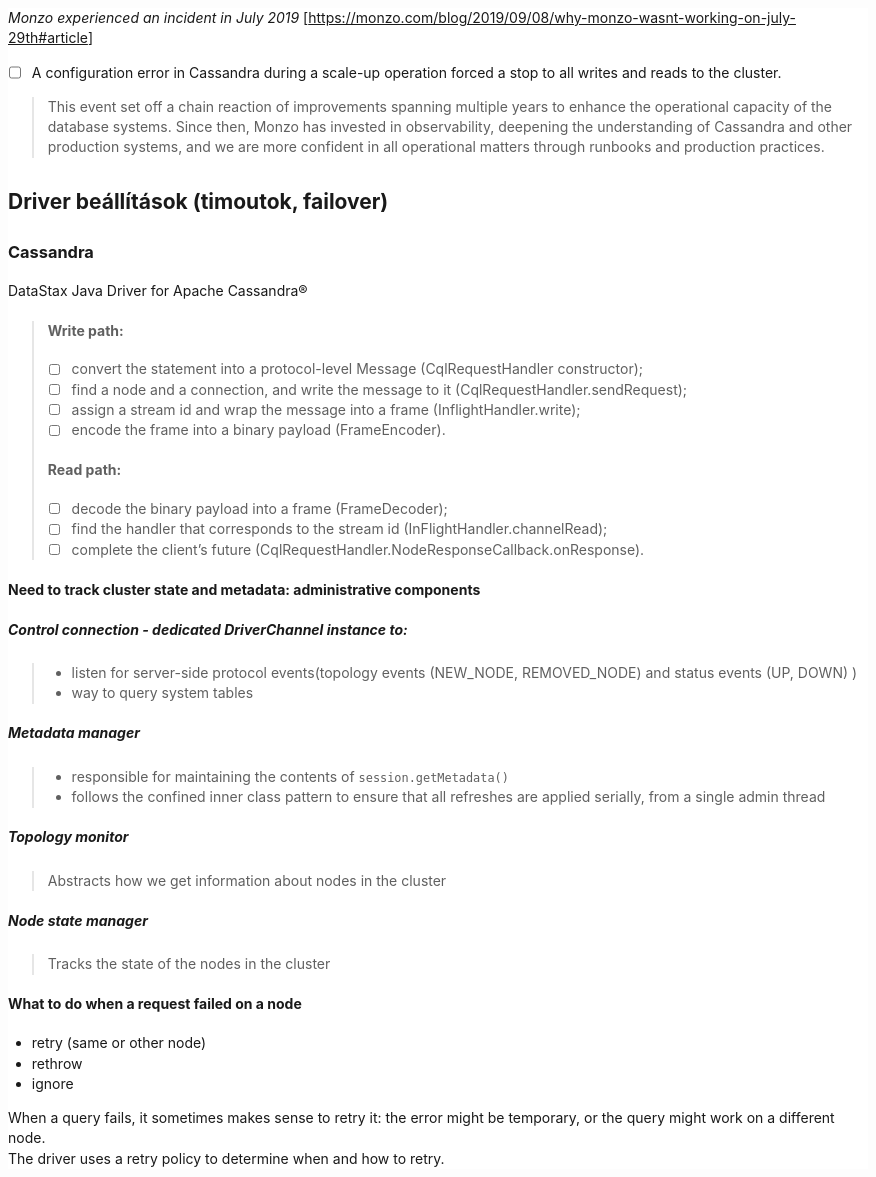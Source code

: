 _Monzo experienced an incident in July 2019_ [<https://monzo.com/blog/2019/09/08/why-monzo-wasnt-working-on-july-29th#article>]  
- [ ] A configuration error in Cassandra during a scale-up operation forced a stop to all writes and reads to the cluster. 

> This event set off a chain reaction of improvements spanning multiple years to enhance the operational capacity of the database systems. Since then, Monzo has invested in observability, deepening the understanding of Cassandra and other production systems, and we are more confident in all operational matters through runbooks and production practices.
	
	
## Driver beállítások (timoutok, failover)
### Cassandra
DataStax Java Driver for Apache Cassandra®  
			
> #### Write path:
>  - [ ] convert the statement into a protocol-level Message (CqlRequestHandler constructor);
>  - [ ] find a node and a connection, and write the message to it (CqlRequestHandler.sendRequest);
>  - [ ] assign a stream id and wrap the message into a frame (InflightHandler.write);
>  - [ ] encode the frame into a binary payload (FrameEncoder).
> #### Read path:
>  - [ ] decode the binary payload into a frame (FrameDecoder);
>  - [ ] find the handler that corresponds to the stream id (InFlightHandler.channelRead);
>  - [ ] complete the client’s future (CqlRequestHandler.NodeResponseCallback.onResponse).
				
#### Need to track cluster state and metadata: administrative components
##### Control connection - dedicated DriverChannel instance to:
> - listen for server-side protocol events(topology events (NEW_NODE, REMOVED_NODE) and status events (UP, DOWN) )
> - way to query system tables
					
##### Metadata manager 
> -  responsible for maintaining the contents of `session.getMetadata()`
> -  follows the confined inner class pattern to ensure that all refreshes are applied serially, from a single admin thread
				
##### Topology monitor 
> Abstracts how we get information about nodes in the cluster
				
##### Node state manager
> Tracks the state of the nodes in the cluster
			
#### What to do when a request failed on a node 
- retry (same or other node)  
- rethrow  
- ignore  

When a query fails, it sometimes makes sense to retry it: the error might be temporary, or the query might work on a different node.  
The driver uses a retry policy to determine when and how to retry.  
